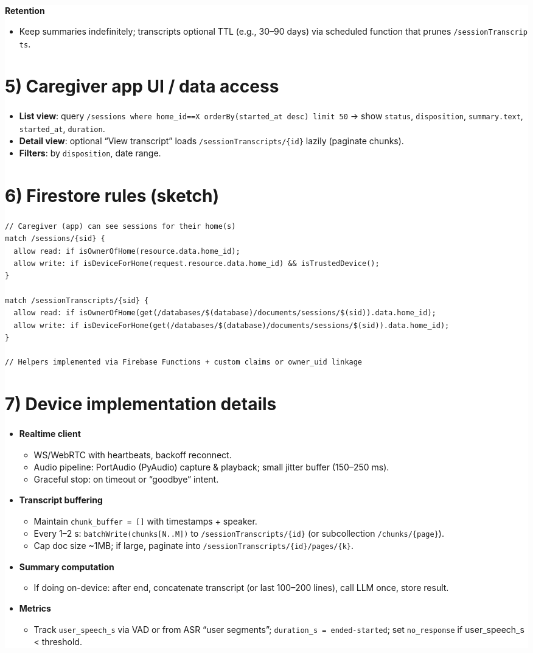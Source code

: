 **Retention**

* Keep summaries indefinitely; transcripts optional TTL (e.g., 30–90 days) via scheduled function that prunes `/sessionTranscripts`.

# 5) Caregiver app UI / data access

* **List view**: query `/sessions where home_id==X orderBy(started_at desc) limit 50` -> show `status`, `disposition`, `summary.text`, `started_at`, `duration`.
* **Detail view**: optional “View transcript” loads `/sessionTranscripts/{id}` lazily (paginate chunks).
* **Filters**: by `disposition`, date range.

# 6) Firestore rules (sketch)

```
// Caregiver (app) can see sessions for their home(s)
match /sessions/{sid} {
  allow read: if isOwnerOfHome(resource.data.home_id);
  allow write: if isDeviceForHome(request.resource.data.home_id) && isTrustedDevice();
}

match /sessionTranscripts/{sid} {
  allow read: if isOwnerOfHome(get(/databases/$(database)/documents/sessions/$(sid)).data.home_id);
  allow write: if isDeviceForHome(get(/databases/$(database)/documents/sessions/$(sid)).data.home_id);
}

// Helpers implemented via Firebase Functions + custom claims or owner_uid linkage
```

# 7) Device implementation details

* **Realtime client**

  * WS/WebRTC with heartbeats, backoff reconnect.
  * Audio pipeline: PortAudio (PyAudio) capture & playback; small jitter buffer (150–250 ms).
  * Graceful stop: on timeout or “goodbye” intent.
* **Transcript buffering**

  * Maintain `chunk_buffer = []` with timestamps + speaker.
  * Every 1–2 s: `batchWrite(chunks[N..M])` to `/sessionTranscripts/{id}` (or subcollection `/chunks/{page}`).
  * Cap doc size \~1MB; if large, paginate into `/sessionTranscripts/{id}/pages/{k}`.
* **Summary computation**

  * If doing on-device: after end, concatenate transcript (or last 100–200 lines), call LLM once, store result.
* **Metrics**

  * Track `user_speech_s` via VAD or from ASR “user segments”; `duration_s = ended-started`; set `no_response` if user\_speech\_s < threshold.
